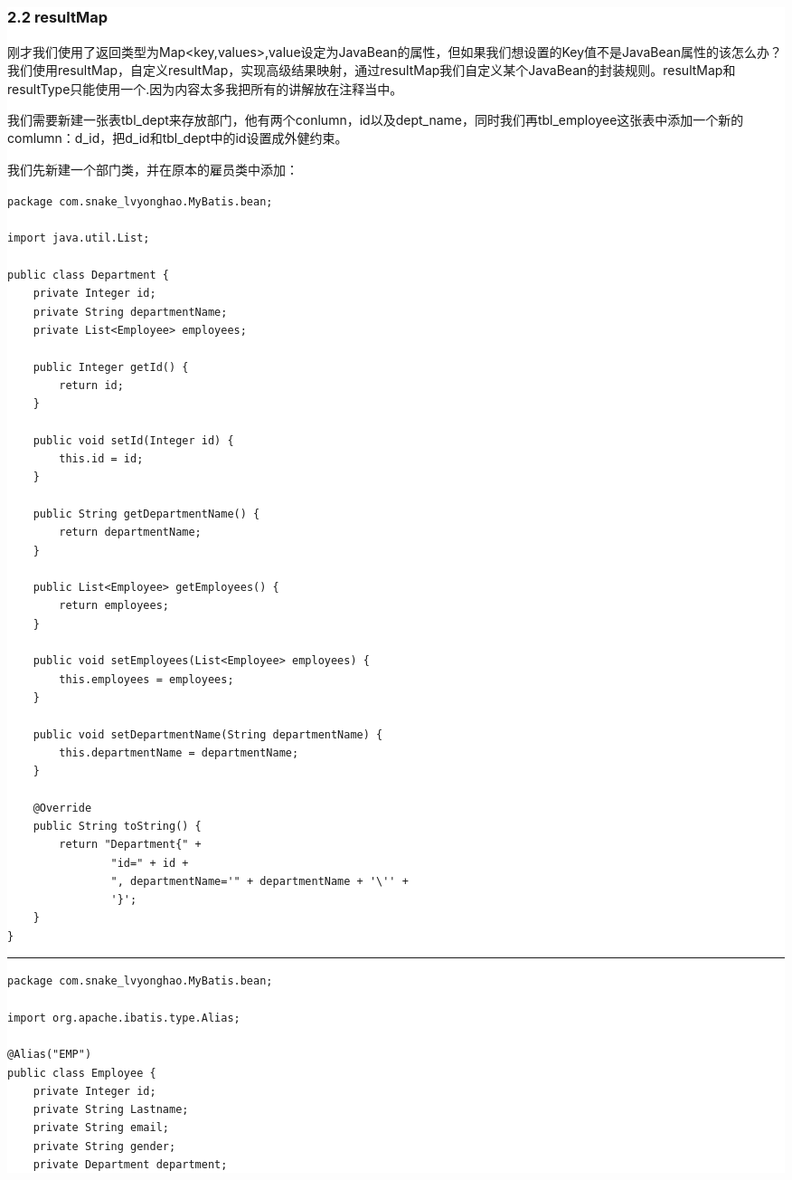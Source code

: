 ### 2.2 resultMap
刚才我们使用了返回类型为Map<key,values>,value设定为JavaBean的属性，但如果我们想设置的Key值不是JavaBean属性的该怎么办？我们使用resultMap，自定义resultMap，实现高级结果映射，通过resultMap我们自定义某个JavaBean的封装规则。resultMap和resultType只能使用一个.因为内容太多我把所有的讲解放在注释当中。

我们需要新建一张表tbl_dept来存放部门，他有两个conlumn，id以及dept_name，同时我们再tbl_employee这张表中添加一个新的comlumn：d_id，把d_id和tbl_dept中的id设置成外健约束。

我们先新建一个部门类，并在原本的雇员类中添加：
```
package com.snake_lvyonghao.MyBatis.bean;

import java.util.List;

public class Department {
    private Integer id;
    private String departmentName;
    private List<Employee> employees;

    public Integer getId() {
        return id;
    }

    public void setId(Integer id) {
        this.id = id;
    }

    public String getDepartmentName() {
        return departmentName;
    }

    public List<Employee> getEmployees() {
        return employees;
    }

    public void setEmployees(List<Employee> employees) {
        this.employees = employees;
    }

    public void setDepartmentName(String departmentName) {
        this.departmentName = departmentName;
    }

    @Override
    public String toString() {
        return "Department{" +
                "id=" + id +
                ", departmentName='" + departmentName + '\'' +
                '}';
    }
}
```
---
```
package com.snake_lvyonghao.MyBatis.bean;

import org.apache.ibatis.type.Alias;

@Alias("EMP")
public class Employee {
    private Integer id;
    private String Lastname;
    private String email;
    private String gender;
    private Department department;
```